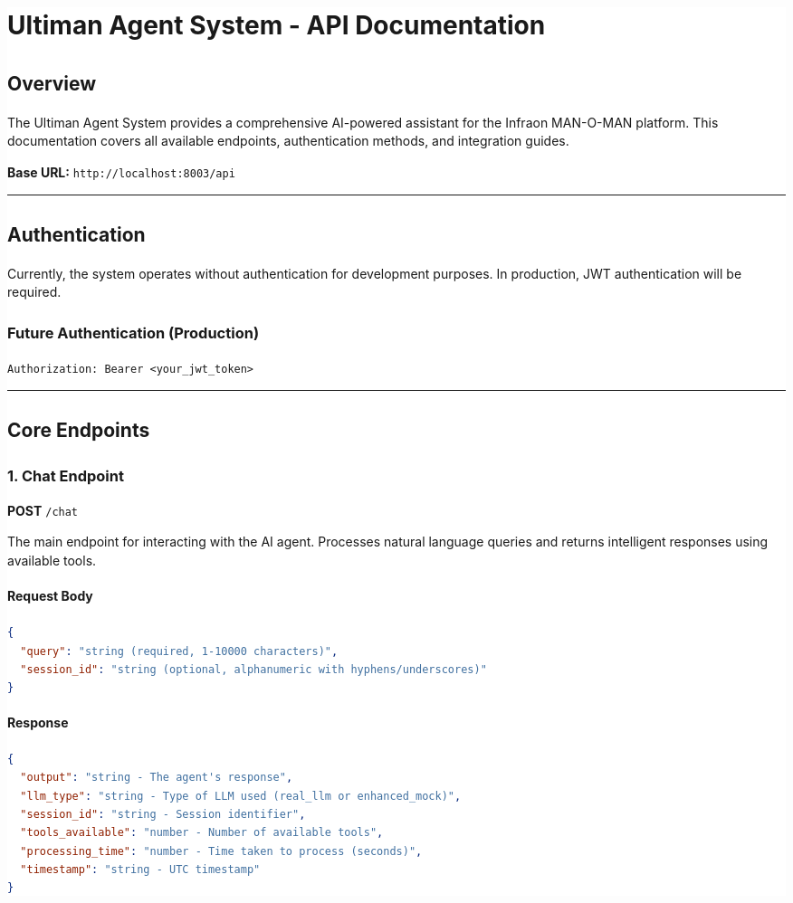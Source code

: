 # Ultiman Agent System - API Documentation

## Overview

The Ultiman Agent System provides a comprehensive AI-powered assistant for the Infraon MAN-O-MAN platform. This documentation covers all available endpoints, authentication methods, and integration guides.

**Base URL:** `http://localhost:8003/api`

---

## Authentication

Currently, the system operates without authentication for development purposes. In production, JWT authentication will be required.

### Future Authentication (Production)
```http
Authorization: Bearer <your_jwt_token>
```

---

## Core Endpoints

### 1. Chat Endpoint

**POST** `/chat`

The main endpoint for interacting with the AI agent. Processes natural language queries and returns intelligent responses using available tools.

#### Request Body
```json
{
  "query": "string (required, 1-10000 characters)",
  "session_id": "string (optional, alphanumeric with hyphens/underscores)"
}
```

#### Response
```json
{
  "output": "string - The agent's response",
  "llm_type": "string - Type of LLM used (real_llm or enhanced_mock)",
  "session_id": "string - Session identifier",
  "tools_available": "number - Number of available tools",
  "processing_time": "number - Time taken to process (seconds)",
  "timestamp": "string - UTC timestamp"
}
```
